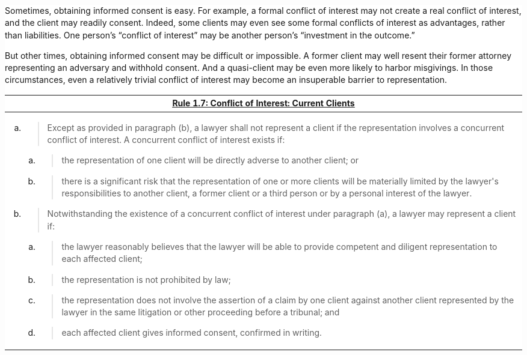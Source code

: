 Sometimes, obtaining informed consent is easy. For example, a formal
conflict of interest may not create a real conflict of interest, and the
client may readily consent. Indeed, some clients may even see some
formal conflicts of interest as advantages, rather than liabilities. One
person’s “conflict of interest” may be another person’s “investment in
the outcome.”

But other times, obtaining informed consent may be difficult or
impossible. A former client may well resent their former attorney
representing an adversary and withhold consent. And a quasi-client may
be even more likely to harbor misgivings. In those circumstances, even a
relatively trivial conflict of interest may become an insuperable
barrier to representation.

<table>
<thead>
<tr class="header">
<th><a href="https://www.americanbar.org/groups/professional_responsibility/publications/model_rules_of_professional_conduct/rule_1_7_conflict_of_interest_current_clients/"><strong><u>Rule 1.7: Conflict of Interest: Current Clients</u></strong></a></th>
</tr>
</thead>
<tbody>
<tr class="odd">
<td><ol type="a">
<li><blockquote>
<p>Except as provided in paragraph (b), a lawyer shall not represent a client if the representation involves a concurrent conflict of interest. A concurrent conflict of interest exists if:</p>
</blockquote>
<ol type="a">
<li><blockquote>
<p>the representation of one client will be directly adverse to another client; or</p>
</blockquote></li>
<li><blockquote>
<p>there is a significant risk that the representation of one or more clients will be materially limited by the lawyer's responsibilities to another client, a former client or a third person or by a personal interest of the lawyer.</p>
</blockquote></li>
</ol></li>
<li><blockquote>
<p>Notwithstanding the existence of a concurrent conflict of interest under paragraph (a), a lawyer may represent a client if:</p>
</blockquote>
<ol type="a">
<li><blockquote>
<p>the lawyer reasonably believes that the lawyer will be able to provide competent and diligent representation to each affected client;</p>
</blockquote></li>
<li><blockquote>
<p>the representation is not prohibited by law;</p>
</blockquote></li>
<li><blockquote>
<p>the representation does not involve the assertion of a claim by one client against another client represented by the lawyer in the same litigation or other proceeding before a tribunal; and</p>
</blockquote></li>
<li><blockquote>
<p>each affected client gives informed consent, confirmed in writing.</p>
</blockquote></li>
</ol></li>
</ol></td>
</tr>
</tbody>
</table>
